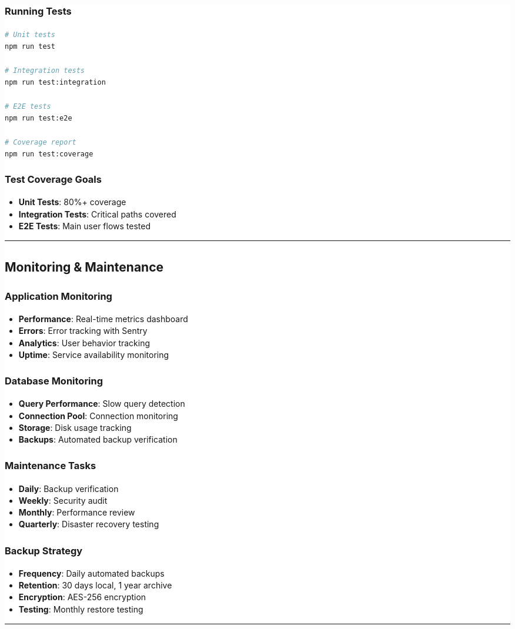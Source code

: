 ### Running Tests
```bash
# Unit tests
npm run test

# Integration tests
npm run test:integration

# E2E tests
npm run test:e2e

# Coverage report
npm run test:coverage
```

### Test Coverage Goals
- **Unit Tests**: 80%+ coverage
- **Integration Tests**: Critical paths covered
- **E2E Tests**: Main user flows tested

---

## Monitoring & Maintenance

### Application Monitoring
- **Performance**: Real-time metrics dashboard
- **Errors**: Error tracking with Sentry
- **Analytics**: User behavior tracking
- **Uptime**: Service availability monitoring

### Database Monitoring
- **Query Performance**: Slow query detection
- **Connection Pool**: Connection monitoring
- **Storage**: Disk usage tracking
- **Backups**: Automated backup verification

### Maintenance Tasks
- **Daily**: Backup verification
- **Weekly**: Security audit
- **Monthly**: Performance review
- **Quarterly**: Disaster recovery testing

### Backup Strategy
- **Frequency**: Daily automated backups
- **Retention**: 30 days local, 1 year archive
- **Encryption**: AES-256 encryption
- **Testing**: Monthly restore testing

---
